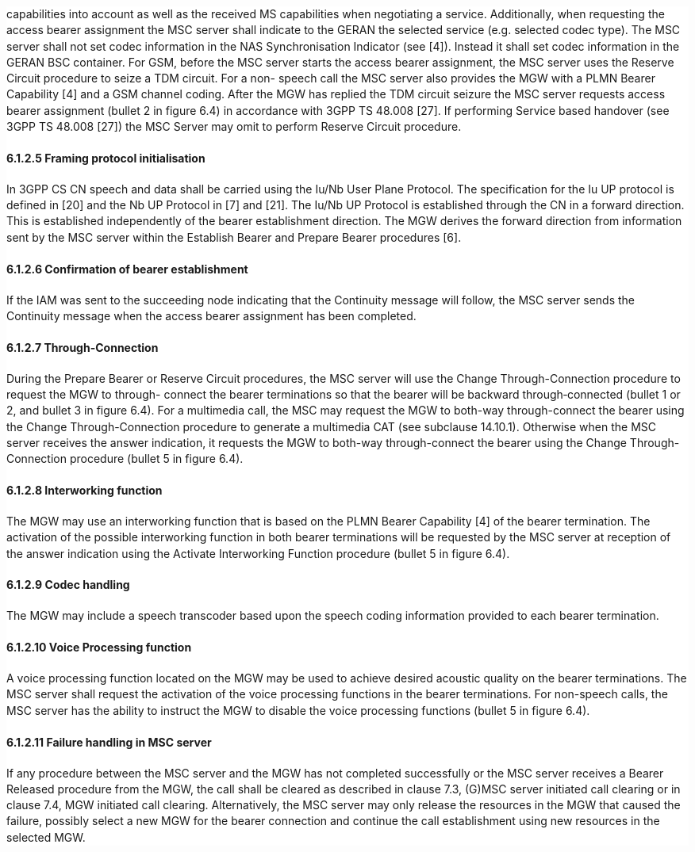 capabilities into account as well as the received MS capabilities when
negotiating a service. Additionally, when requesting the access bearer
assignment the MSC server shall indicate to the GERAN the selected service
(e.g. selected codec type). The MSC server shall not set codec information in
the NAS Synchronisation Indicator (see [4]). Instead it shall set codec
information in the GERAN BSC container.
For GSM, before the MSC server starts the access bearer assignment, the MSC
server uses the Reserve Circuit procedure to seize a TDM circuit. For a non-
speech call the MSC server also provides the MGW with a PLMN Bearer Capability
[4] and a GSM channel coding. After the MGW has replied the TDM circuit
seizure the MSC server requests access bearer assignment (bullet 2 in figure
6.4) in accordance with 3GPP TS 48.008 [27]. If performing Service based
handover (see 3GPP TS 48.008 [27]) the MSC Server may omit to perform Reserve
Circuit procedure.
#### 6.1.2.5 Framing protocol initialisation
In 3GPP CS CN speech and data shall be carried using the Iu/Nb User Plane
Protocol. The specification for the Iu UP protocol is defined in [20] and the
Nb UP Protocol in [7] and [21]. The Iu/Nb UP Protocol is established through
the CN in a forward direction. This is established independently of the bearer
establishment direction. The MGW derives the forward direction from
information sent by the MSC server within the Establish Bearer and Prepare
Bearer procedures [6].
#### 6.1.2.6 Confirmation of bearer establishment
If the IAM was sent to the succeeding node indicating that the Continuity
message will follow, the MSC server sends the Continuity message when the
access bearer assignment has been completed.
#### 6.1.2.7 Through-Connection
During the Prepare Bearer or Reserve Circuit procedures, the MSC server will
use the Change Through-Connection procedure to request the MGW to through-
connect the bearer terminations so that the bearer will be backward
through‑connected (bullet 1 or 2, and bullet 3 in figure 6.4).
For a multimedia call, the MSC may request the MGW to both-way through-connect
the bearer using the Change Through-Connection procedure to generate a
multimedia CAT (see subclause 14.10.1).
Otherwise when the MSC server receives the answer indication, it requests the
MGW to both-way through-connect the bearer using the Change Through-Connection
procedure (bullet 5 in figure 6.4).
#### 6.1.2.8 Interworking function
The MGW may use an interworking function that is based on the PLMN Bearer
Capability [4] of the bearer termination. The activation of the possible
interworking function in both bearer terminations will be requested by the MSC
server at reception of the answer indication using the Activate Interworking
Function procedure (bullet 5 in figure 6.4).
#### 6.1.2.9 Codec handling
The MGW may include a speech transcoder based upon the speech coding
information provided to each bearer termination.
#### 6.1.2.10 Voice Processing function
A voice processing function located on the MGW may be used to achieve desired
acoustic quality on the bearer terminations. The MSC server shall request the
activation of the voice processing functions in the bearer terminations. For
non-speech calls, the MSC server has the ability to instruct the MGW to
disable the voice processing functions (bullet 5 in figure 6.4).
#### 6.1.2.11 Failure handling in MSC server
If any procedure between the MSC server and the MGW has not completed
successfully or the MSC server receives a Bearer Released procedure from the
MGW, the call shall be cleared as described in clause 7.3, (G)MSC server
initiated call clearing or in clause 7.4, MGW initiated call clearing.
Alternatively, the MSC server may only release the resources in the MGW that
caused the failure, possibly select a new MGW for the bearer connection and
continue the call establishment using new resources in the selected MGW.